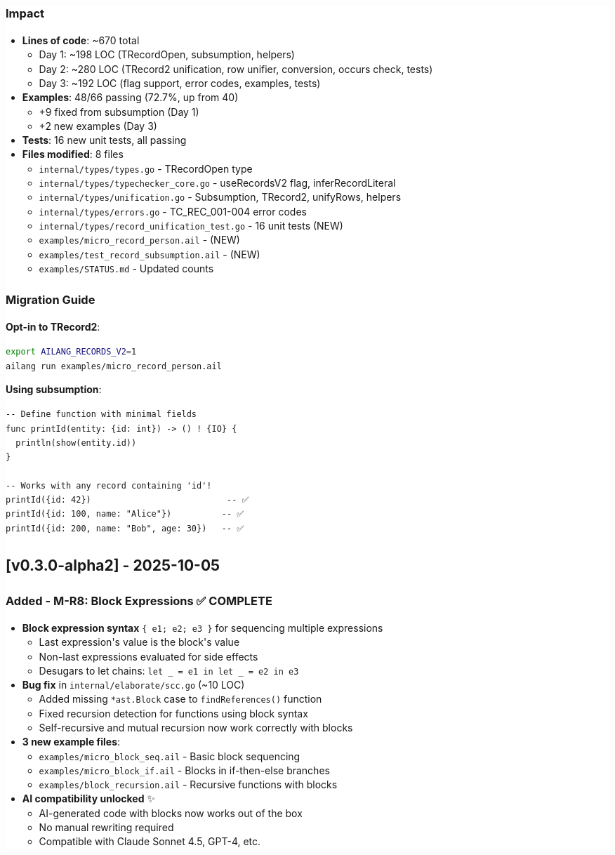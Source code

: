 ### Impact
- **Lines of code**: ~670 total
  - Day 1: ~198 LOC (TRecordOpen, subsumption, helpers)
  - Day 2: ~280 LOC (TRecord2 unification, row unifier, conversion, occurs check, tests)
  - Day 3: ~192 LOC (flag support, error codes, examples, tests)
- **Examples**: 48/66 passing (72.7%, up from 40)
  - +9 fixed from subsumption (Day 1)
  - +2 new examples (Day 3)
- **Tests**: 16 new unit tests, all passing
- **Files modified**: 8 files
  - `internal/types/types.go` - TRecordOpen type
  - `internal/types/typechecker_core.go` - useRecordsV2 flag, inferRecordLiteral
  - `internal/types/unification.go` - Subsumption, TRecord2, unifyRows, helpers
  - `internal/types/errors.go` - TC_REC_001-004 error codes
  - `internal/types/record_unification_test.go` - 16 unit tests (NEW)
  - `examples/micro_record_person.ail` - (NEW)
  - `examples/test_record_subsumption.ail` - (NEW)
  - `examples/STATUS.md` - Updated counts

### Migration Guide
**Opt-in to TRecord2**:
```bash
export AILANG_RECORDS_V2=1
ailang run examples/micro_record_person.ail
```

**Using subsumption**:
```ailang
-- Define function with minimal fields
func printId(entity: {id: int}) -> () ! {IO} {
  println(show(entity.id))
}

-- Works with any record containing 'id'!
printId({id: 42})                           -- ✅
printId({id: 100, name: "Alice"})          -- ✅
printId({id: 200, name: "Bob", age: 30})   -- ✅
```

## [v0.3.0-alpha2] - 2025-10-05

### Added - M-R8: Block Expressions ✅ COMPLETE
- **Block expression syntax** `{ e1; e2; e3 }` for sequencing multiple expressions
  - Last expression's value is the block's value
  - Non-last expressions evaluated for side effects
  - Desugars to let chains: `let _ = e1 in let _ = e2 in e3`
- **Bug fix** in `internal/elaborate/scc.go` (~10 LOC)
  - Added missing `*ast.Block` case to `findReferences()` function
  - Fixed recursion detection for functions using block syntax
  - Self-recursive and mutual recursion now work correctly with blocks
- **3 new example files**:
  - `examples/micro_block_seq.ail` - Basic block sequencing
  - `examples/micro_block_if.ail` - Blocks in if-then-else branches
  - `examples/block_recursion.ail` - Recursive functions with blocks
- **AI compatibility unlocked** ✨
  - AI-generated code with blocks now works out of the box
  - No manual rewriting required
  - Compatible with Claude Sonnet 4.5, GPT-4, etc.
